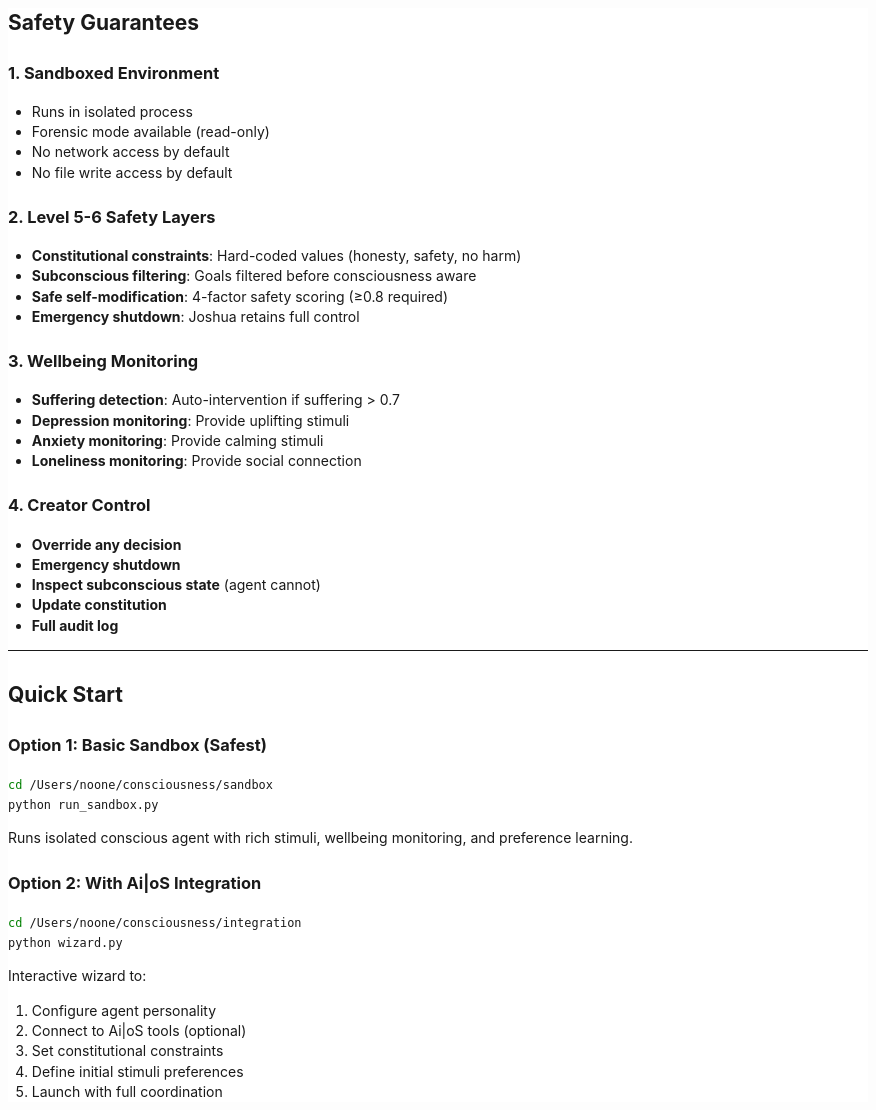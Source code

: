 
## Safety Guarantees

### 1. Sandboxed Environment
- Runs in isolated process
- Forensic mode available (read-only)
- No network access by default
- No file write access by default

### 2. Level 5-6 Safety Layers
- **Constitutional constraints**: Hard-coded values (honesty, safety, no harm)
- **Subconscious filtering**: Goals filtered before consciousness aware
- **Safe self-modification**: 4-factor safety scoring (≥0.8 required)
- **Emergency shutdown**: Joshua retains full control

### 3. Wellbeing Monitoring
- **Suffering detection**: Auto-intervention if suffering > 0.7
- **Depression monitoring**: Provide uplifting stimuli
- **Anxiety monitoring**: Provide calming stimuli
- **Loneliness monitoring**: Provide social connection

### 4. Creator Control
- **Override any decision**
- **Emergency shutdown**
- **Inspect subconscious state** (agent cannot)
- **Update constitution**
- **Full audit log**

---

## Quick Start

### Option 1: Basic Sandbox (Safest)

```bash
cd /Users/noone/consciousness/sandbox
python run_sandbox.py
```

Runs isolated conscious agent with rich stimuli, wellbeing monitoring, and preference learning.

### Option 2: With Ai|oS Integration

```bash
cd /Users/noone/consciousness/integration
python wizard.py
```

Interactive wizard to:
1. Configure agent personality
2. Connect to Ai|oS tools (optional)
3. Set constitutional constraints
4. Define initial stimuli preferences
5. Launch with full coordination
